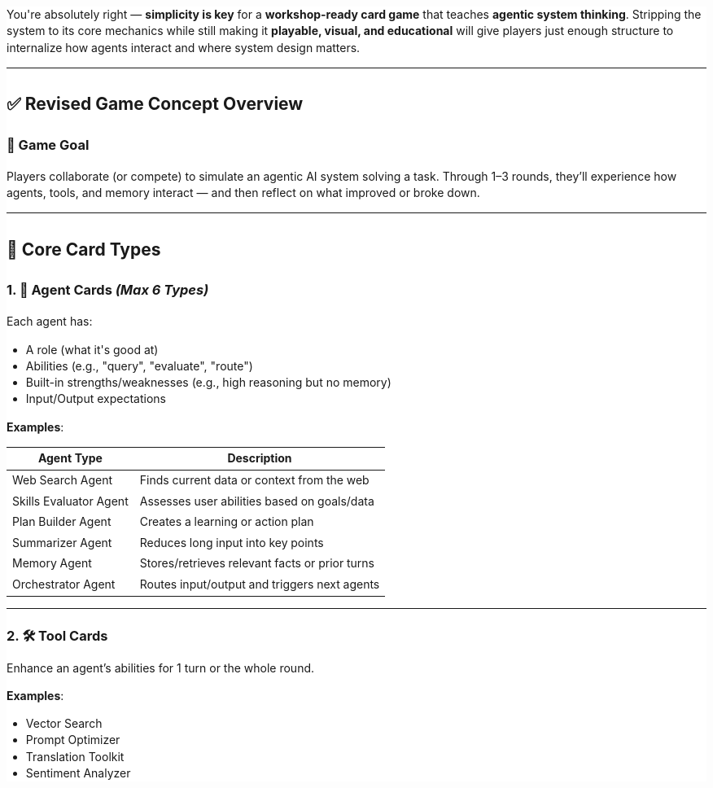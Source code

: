 You're absolutely right — **simplicity is key** for a **workshop-ready card game** that teaches **agentic system thinking**. Stripping the system to its core mechanics while still making it **playable, visual, and educational** will give players just enough structure to internalize how agents interact and where system design matters.

---

## ✅ Revised Game Concept Overview

### 🧠 Game Goal

Players collaborate (or compete) to simulate an agentic AI system solving a task. Through 1–3 rounds, they’ll experience how agents, tools, and memory interact — and then reflect on what improved or broke down.

---

## 🧩 Core Card Types

### 1. 🧠 **Agent Cards** *(Max 6 Types)*

Each agent has:

* A role (what it's good at)
* Abilities (e.g., "query", "evaluate", "route")
* Built-in strengths/weaknesses (e.g., high reasoning but no memory)
* Input/Output expectations

**Examples**:

| Agent Type             | Description                                    |
| ---------------------- | ---------------------------------------------- |
| Web Search Agent       | Finds current data or context from the web     |
| Skills Evaluator Agent | Assesses user abilities based on goals/data    |
| Plan Builder Agent     | Creates a learning or action plan              |
| Summarizer Agent       | Reduces long input into key points             |
| Memory Agent           | Stores/retrieves relevant facts or prior turns |
| Orchestrator Agent     | Routes input/output and triggers next agents   |

---

### 2. 🛠 **Tool Cards**

Enhance an agent’s abilities for 1 turn or the whole round.

**Examples**:

* Vector Search
* Prompt Optimizer
* Translation Toolkit
* Sentiment Analyzer
